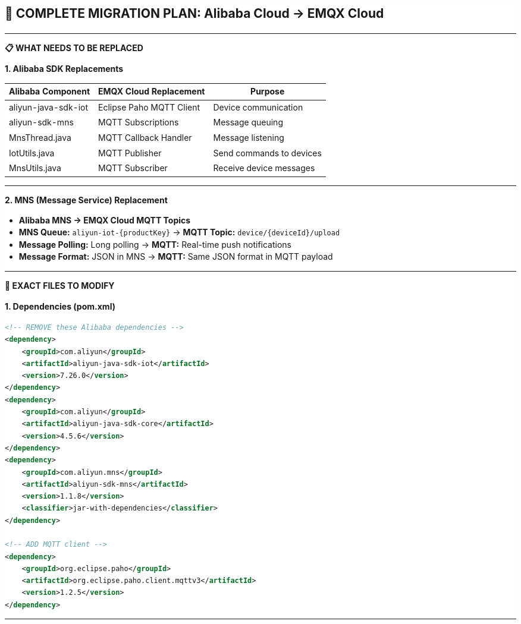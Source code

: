 ## **🎯 COMPLETE MIGRATION PLAN: Alibaba Cloud → EMQX Cloud**

---

**📋 WHAT NEEDS TO BE REPLACED**

**1. Alibaba SDK Replacements**

| Alibaba Component      | EMQX Cloud Replacement      | Purpose                  |
|-----------------------|-----------------------------|--------------------------|
| aliyun-java-sdk-iot    | Eclipse Paho MQTT Client    | Device communication     |
| aliyun-sdk-mns         | MQTT Subscriptions          | Message queuing          |
| MnsThread.java        | MQTT Callback Handler       | Message listening        |
| IotUtils.java         | MQTT Publisher              | Send commands to devices |
| MnsUtils.java         | MQTT Subscriber             | Receive device messages   |

---

**2. MNS (Message Service) Replacement**

- **Alibaba MNS → EMQX Cloud MQTT Topics**
- **MNS Queue:** `aliyun-iot-{productKey}` → **MQTT Topic:** `device/{deviceId}/upload`
- **Message Polling:** Long polling → **MQTT:** Real-time push notifications
- **Message Format:** JSON in MNS → **MQTT:** Same JSON format in MQTT payload

---

**🔧 EXACT FILES TO MODIFY**

**1. Dependencies (pom.xml)**

```xml
<!-- REMOVE these Alibaba dependencies -->
<dependency>
    <groupId>com.aliyun</groupId>
    <artifactId>aliyun-java-sdk-iot</artifactId>
    <version>7.26.0</version>
</dependency>
<dependency>
    <groupId>com.aliyun</groupId>
    <artifactId>aliyun-java-sdk-core</artifactId>
    <version>4.5.6</version>
</dependency>
<dependency>
    <groupId>com.aliyun.mns</groupId>
    <artifactId>aliyun-sdk-mns</artifactId>
    <version>1.1.8</version>
    <classifier>jar-with-dependencies</classifier>
</dependency>

<!-- ADD MQTT client -->
<dependency>
    <groupId>org.eclipse.paho</groupId>
    <artifactId>org.eclipse.paho.client.mqttv3</artifactId>
    <version>1.2.5</version>
</dependency>
```

---